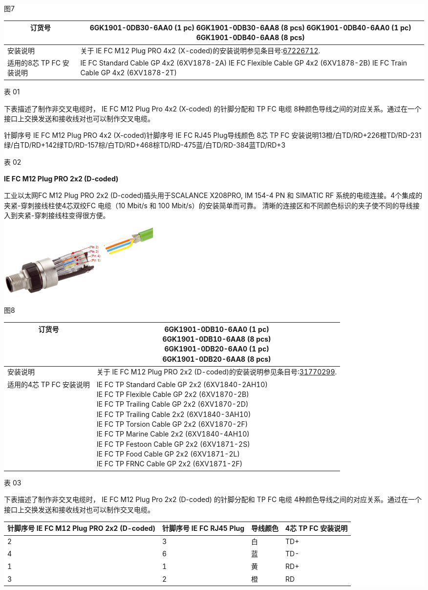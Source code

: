 图7

| 订货号                   | 6GK1901-0DB30-6AA0 (1 pc) 6GK1901-0DB30-6AA8 (8 pcs) 6GK1901-0DB40-6AA0 (1 pc) 6GK1901-0DB40-6AA8 (8 pcs) |
| ------------------------ | ------------------------------------------------------------ |
| 安装说明                 | 关于 IE FC M12 Plug PRO 4x2 (X-coded)的安装说明参见条目号:[67226712](https://support.industry.siemens.com/cs/document/67226712/simatic-net-ie-fc-m12-plug-pro-4x2-compact-operating-instructions?lc=zh-cn). |
| 适用的8芯 TP FC 安装说明 | IE FC Standard Cable GP 4x2 (6XV1878-2A) IE FC Flexible Cable GP 4x2 (6XV1878-2B) IE FC Train Cable GP 4x2 (6XV1878-2T) |

表 01

下表描述了制作非交叉电缆时， IE FC M12 Plug Pro 4x2 (X-coded) 的针脚分配和 TP FC 电缆 8种颜色导线之间的对应关系。通过在一个接口上交换发送和接收线对也可以制作交叉电缆。

针脚序号 IE FC M12 Plug PRO 4x2 (X-coded)针脚序号 IE FC RJ45 Plug导线颜色 8芯 TP FC 安装说明13橙/白TD/RD+226橙TD/RD-231绿/白TD/RD+142绿TD/RD-157棕/白TD/RD+468棕TD/RD-475蓝/白TD/RD-384蓝TD/RD+3

表 02

 

**IE FC M12 Plug PRO 2x2 (D-coded)**

工业以太网FC M12 Plug PRO 2x2 (D-coded)插头用于SCALANCE X208PRO, IM 154-4 PN 和 SIMATIC RF 系统的电缆连接。4个集成的夹紧-穿刺接线柱使4芯双绞FC 电缆（10 Mbit/s 和 100 Mbit/s）的安装简单而可靠。 清晰的连接区和不同颜色标识的夹子使不同的导线接入到夹紧-穿刺接线柱变得很方便。

<img src="西门子300通讯.assets/image-20220106150645191.png" alt="image-20220106150645191" style="zoom:50%;" />

图8

| 订货号                   | 6GK1901-0DB10-6AA0 (1 pc) <br>6GK1901-0DB10-6AA8 (8 pcs) <br>6GK1901-0DB20-6AA0 (1 pc) <br>6GK1901-0DB20-6AA8 (8 pcs) |
| ------------------------ | ------------------------------------------------------------ |
| 安装说明                 | 关于 IE FC M12 Plug PRO 2x2 (D-coded)的安装说明参见条目号:[31770299](https://support.industry.siemens.com/cs/document/31770299/assembly-instructions-assembling-the-ie-fc-m12-plug-pro-6gk1901-0db20-6aa0-6gk1901-0db20-6aa8?lc=zh-cn). |
| 适用的4芯 TP FC 安装说明 | IE FC TP Standard Cable GP 2x2 (6XV1840-2AH10) <br/>IE FC TP Flexible Cable GP 2x2 (6XV1870-2B) <br/>IE FC TP Trailing Cable GP 2x2 (6XV1870-2D) <br/>IE FC TP Trailing Cable 2x2 (6XV1840-3AH10) <br/>IE FC TP Torsion Cable GP 2x2 (6XV1870-2F)<br/>IE FC TP Marine Cable 2x2 (6XV1840-4AH10) <br/>IE FC TP Festoon Cable GP 2x2 (6XV1871-2S) <br/>IE FC TP Food Cable GP 2x2 (6XV1871-2L) <br/>IE FC TP FRNC Cable GP 2x2 (6XV1871-2F) |

表 03

下表描述了制作非交叉电缆时， IE FC M12 Plug Pro 2x2 (D-coded) 的针脚分配和 TP FC 电缆 4种颜色导线之间的对应关系。通过在一个接口上交换发送和接收线对也可以制作交叉电缆。

| 针脚序号 IE FC M12 Plug PRO 2x2 (D-coded) | 针脚序号 IE FC RJ45 Plug | 导线颜色 | 4芯 TP FC 安装说明 |
| ----------------------------------------- | ------------------------ | -------- | ------------------ |
| 2                                         | 3                        | 白       | TD+                |
| 4                                         | 6                        | 蓝       | TD-                |
| 1                                         | 1                        | 黄       | RD+                |
| 3                                         | 2                        | 橙       | RD                 |
